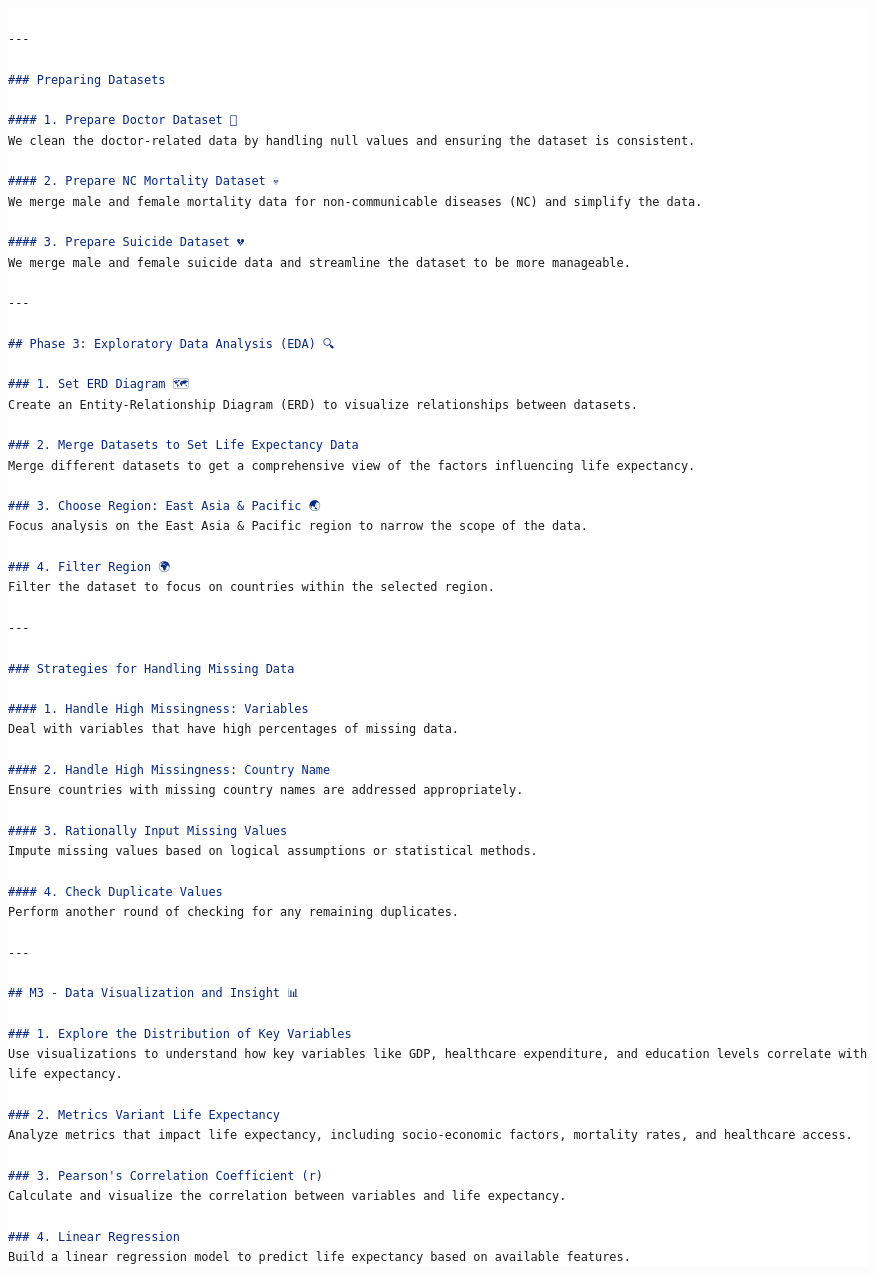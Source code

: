```markdown

---

### Preparing Datasets

#### 1. Prepare Doctor Dataset 🏥
We clean the doctor-related data by handling null values and ensuring the dataset is consistent.

#### 2. Prepare NC Mortality Dataset 💀
We merge male and female mortality data for non-communicable diseases (NC) and simplify the data.

#### 3. Prepare Suicide Dataset 💔
We merge male and female suicide data and streamline the dataset to be more manageable.

---

## Phase 3: Exploratory Data Analysis (EDA) 🔍

### 1. Set ERD Diagram 🗺️
Create an Entity-Relationship Diagram (ERD) to visualize relationships between datasets.

### 2. Merge Datasets to Set Life Expectancy Data
Merge different datasets to get a comprehensive view of the factors influencing life expectancy.

### 3. Choose Region: East Asia & Pacific 🌏
Focus analysis on the East Asia & Pacific region to narrow the scope of the data.

### 4. Filter Region 🌍
Filter the dataset to focus on countries within the selected region.

---

### Strategies for Handling Missing Data

#### 1. Handle High Missingness: Variables
Deal with variables that have high percentages of missing data.

#### 2. Handle High Missingness: Country Name
Ensure countries with missing country names are addressed appropriately.

#### 3. Rationally Input Missing Values
Impute missing values based on logical assumptions or statistical methods.

#### 4. Check Duplicate Values
Perform another round of checking for any remaining duplicates.

---

## M3 - Data Visualization and Insight 📊

### 1. Explore the Distribution of Key Variables
Use visualizations to understand how key variables like GDP, healthcare expenditure, and education levels correlate with life expectancy.

### 2. Metrics Variant Life Expectancy
Analyze metrics that impact life expectancy, including socio-economic factors, mortality rates, and healthcare access.

### 3. Pearson's Correlation Coefficient (r)
Calculate and visualize the correlation between variables and life expectancy.

### 4. Linear Regression
Build a linear regression model to predict life expectancy based on available features.
```